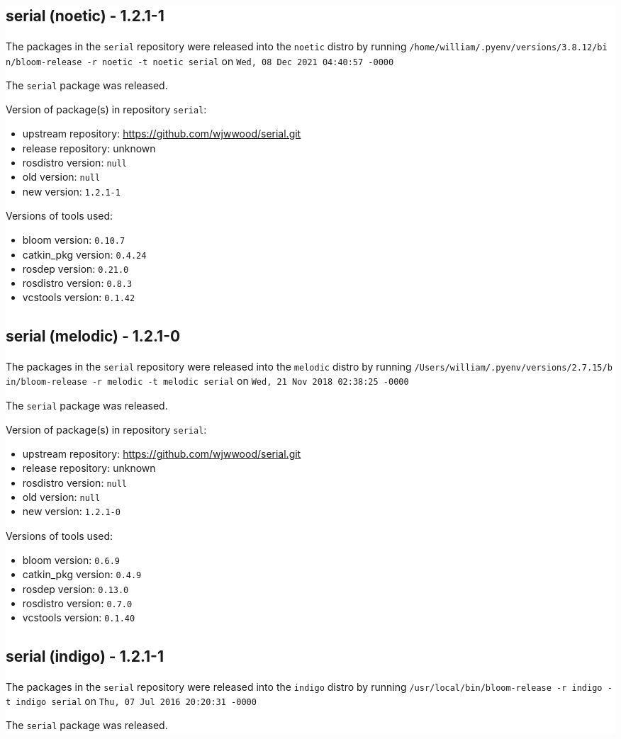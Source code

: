 ## serial (noetic) - 1.2.1-1

The packages in the `serial` repository were released into the `noetic` distro by running `/home/william/.pyenv/versions/3.8.12/bin/bloom-release -r noetic -t noetic serial` on `Wed, 08 Dec 2021 04:40:57 -0000`

The `serial` package was released.

Version of package(s) in repository `serial`:

- upstream repository: https://github.com/wjwwood/serial.git
- release repository: unknown
- rosdistro version: `null`
- old version: `null`
- new version: `1.2.1-1`

Versions of tools used:

- bloom version: `0.10.7`
- catkin_pkg version: `0.4.24`
- rosdep version: `0.21.0`
- rosdistro version: `0.8.3`
- vcstools version: `0.1.42`


## serial (melodic) - 1.2.1-0

The packages in the `serial` repository were released into the `melodic` distro by running `/Users/william/.pyenv/versions/2.7.15/bin/bloom-release -r melodic -t melodic serial` on `Wed, 21 Nov 2018 02:38:25 -0000`

The `serial` package was released.

Version of package(s) in repository `serial`:

- upstream repository: https://github.com/wjwwood/serial.git
- release repository: unknown
- rosdistro version: `null`
- old version: `null`
- new version: `1.2.1-0`

Versions of tools used:

- bloom version: `0.6.9`
- catkin_pkg version: `0.4.9`
- rosdep version: `0.13.0`
- rosdistro version: `0.7.0`
- vcstools version: `0.1.40`


## serial (indigo) - 1.2.1-1

The packages in the `serial` repository were released into the `indigo` distro by running `/usr/local/bin/bloom-release -r indigo -t indigo serial` on `Thu, 07 Jul 2016 20:20:31 -0000`

The `serial` package was released.
